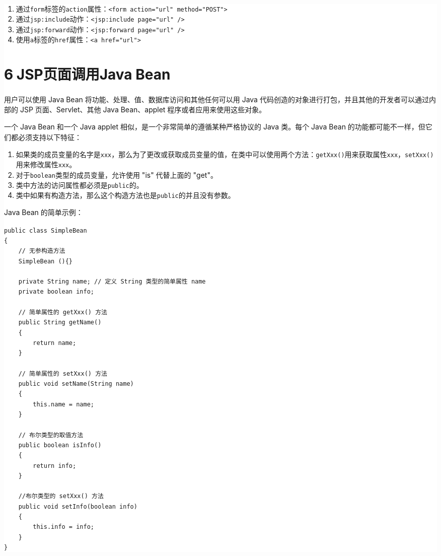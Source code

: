 1. 通过`form`标签的`action`属性：`<form action="url" method="POST">`
2. 通过`jsp:include`动作：`<jsp:include page="url" />`
3. 通过`jsp:forward`动作：`<jsp:forward page="url" />`
4. 使用`a`标签的`href`属性：`<a href="url">`

# 6 JSP页面调用Java Bean

用户可以使用 Java Bean 将功能、处理、值、数据库访问和其他任何可以用 Java 代码创造的对象进行打包，并且其他的开发者可以通过内部的 JSP 页面、Servlet、其他 Java Bean、applet 程序或者应用来使用这些对象。

一个 Java Bean 和一个 Java applet 相似，是一个非常简单的遵循某种严格协议的 Java 类。每个 Java Bean 的功能都可能不一样，但它们都必须支持以下特征：

1. 如果类的成员变量的名字是`xxx`，那么为了更改或获取成员变量的值，在类中可以使用两个方法：`getXxx()`用来获取属性`xxx`，`setXxx()`用来修改属性`xxx`。
2. 对于`boolean`类型的成员变量，允许使用 "is" 代替上面的 "get"。
3. 类中方法的访问属性都必须是`public`的。
4. 类中如果有构造方法，那么这个构造方法也是`public`的并且没有参数。

Java Bean 的简单示例：

```java{.line-numbers}
public class SimpleBean
{
    // 无参构造方法
    SimpleBean (){}
    
    private String name; // 定义 String 类型的简单属性 name
    private boolean info;
    
    // 简单属性的 getXxx() 方法
    public String getName()
    {
        return name;
    }
    
    // 简单属性的 setXxx() 方法
    public void setName(String name)
    {
        this.name = name;
    }
    
    // 布尔类型的取值方法
    public boolean isInfo()
    {
        return info;
    }

    //布尔类型的 setXxx() 方法
    public void setInfo(boolean info)
    {
        this.info = info;
    }
}
```
